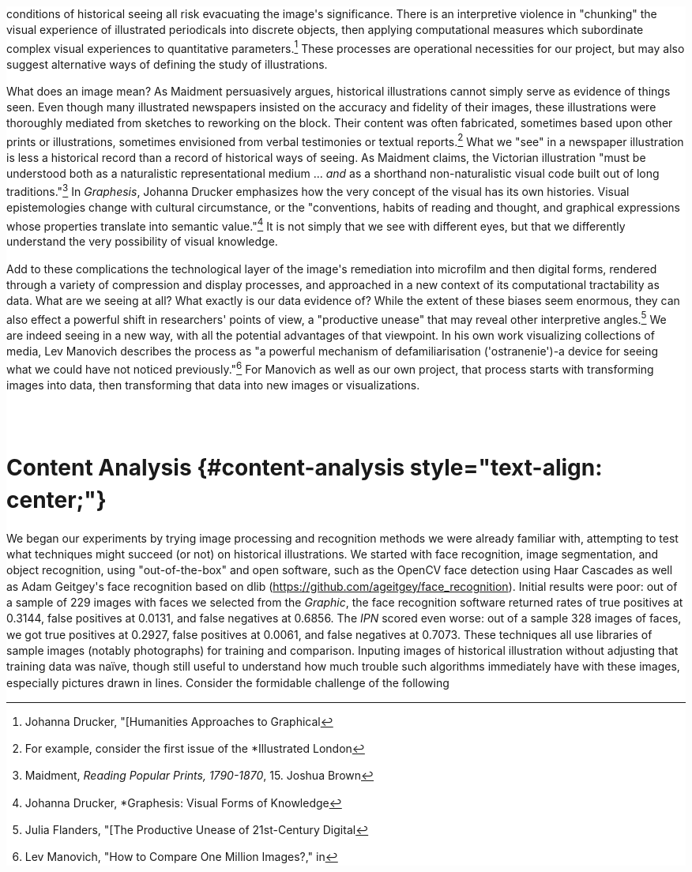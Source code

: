 conditions of historical seeing all risk evacuating the image's
significance. There is an interpretive violence in "chunking" the visual
experience of illustrated periodicals into discrete objects, then
applying computational measures which subordinate complex visual
experiences to quantitative parameters.[^23] These processes are
operational necessities for our project, but may also suggest
alternative ways of defining the study of illustrations.

What does an image mean? As Maidment persuasively argues, historical
illustrations cannot simply serve as evidence of things seen. Even
though many illustrated newspapers insisted on the accuracy and fidelity
of their images, these illustrations were thoroughly mediated from
sketches to reworking on the block. Their content was often fabricated,
sometimes based upon other prints or illustrations, sometimes envisioned
from verbal testimonies or textual reports.[^24] What we "see" in a
newspaper illustration is less a historical record than a record of
historical ways of seeing. As Maidment claims, the Victorian
illustration \"must be understood both as a naturalistic
representational medium ... *and* as a shorthand non-naturalistic visual
code built out of long traditions.\"[^25] In *Graphesis*, Johanna
Drucker emphasizes how the very concept of the visual has its own
histories. Visual epistemologies change with cultural circumstance, or
the "conventions, habits of reading and thought, and graphical
expressions whose properties translate into semantic value."[^26] It is
not simply that we see with different eyes, but that we differently
understand the very possibility of visual knowledge.

Add to these complications the technological layer of the image's
remediation into microfilm and then digital forms, rendered through a
variety of compression and display processes, and approached in a new
context of its computational tractability as data. What are we seeing at
all? What exactly is our data evidence of? While the extent of these
biases seem enormous, they can also effect a powerful shift in
researchers' points of view, a "productive unease" that may reveal other
interpretive angles.[^27] We are indeed seeing in a new way, with all
the potential advantages of that viewpoint. In his own work visualizing
collections of media, Lev Manovich describes the process as "a powerful
mechanism of defamiliarisation ('ostranenie')-a device for seeing what
we could have not noticed previously."[^28] For Manovich as well as our
own project, that process starts with transforming images into data,
then transforming that data into new images or visualizations.

 

Content Analysis {#content-analysis style="text-align: center;"}
================

We began our experiments by trying image processing and recognition
methods we were already familiar with, attempting to test what
techniques might succeed (or not) on historical illustrations. We
started with face recognition, image segmentation, and object
recognition, using "out-of-the-box" and open software, such as the
OpenCV face detection using Haar Cascades as well as Adam Geitgey's face
recognition based on dlib
(<https://github.com/ageitgey/face_recognition>). Initial results were
poor: out of a sample of 229 images with faces we selected from the
*Graphic*, the face recognition software returned rates of true
positives at 0.3144, false positives at 0.0131, and false negatives at
0.6856. The *IPN* scored even worse: out of a sample 328 images of
faces, we got true positives at 0.2927, false positives at 0.0061, and
false negatives at 0.7073. These techniques all use libraries of sample
images (notably photographs) for training and comparison. Inputing
images of historical illustration without adjusting that training data
was naïve, though still useful to understand how much trouble such
algorithms immediately have with these images, especially pictures drawn
in lines. Consider the formidable challenge of the following

[^1]: "Cheap Literature," *British Quarterly Review*, April 1859, 316;
[^2]: Graham Law and Robert L Patten, "The Serial Revolution," in *The
[^3]: *Some Patterns and Trends in British Publishing, 1800-1919*
[^4]: Patrick Leary, "Googling the Victorians," *Journal of Victorian
[^5]: For a discussion of the difficulties and opportunities, see James
[^6]: Ryan Cordell and David Smith, \"[The Viral Texts Project: Mapping
[^7]: Lev Manovich, "Media Visualization: Visual Techniques for
[^8]: Elizabeth Lorang, \"[Text and/as Image: Expanding Possibilities
[^9]: "Our Address," *Illustrated London News* 1, no. 1 (May 14, 1842):
[^10]: Patricia Anderson, *The Printed Image and the Transformation of
[^11]: See the proposal for "distant viewing" by Taylor Arnold and
[^12]: Julia Thomas, *Nineteenth Century Illustration and the Digital:
[^13]: For a more discussion of what the collection includes and lacks,
[^14]: Brian Maidment, "The Illuminated Magazine and the Triumph of Wood
[^15]: W.L. Thomas, "The Making of the 'Graphic,'" *Universal Review* 2
[^16]: See for example Simon Cooke and Paul Goldman, eds., *Reading
[^17]: For a fuller discussion, see Paul Fyfe, \"[An Archaeology of
[^18]: J. Canny, "A Computational Approach to Edge Detection," in *IEEE
[^19]: Hughes, \"Inventing Poetry and Pictorialism in *Once a Week*,\"
[^20]: Brian Maidment, *Reading Popular Prints, 1790-1870* (Manchester:
[^21]: Lorraine Janzen Kooistra, *Poetry, Pictures, and Popular
[^22]: Julia Thomas, *Pictorial Victorians: The Inscription of Values in
[^23]: Johanna Drucker, \"[Humanities Approaches to Graphical
[^24]: For example, consider the first issue of the *Illustrated London
[^25]: Maidment, *Reading Popular Prints, 1790-1870*, 15. Joshua Brown
[^26]: Johanna Drucker, *Graphesis: Visual Forms of Knowledge
[^27]: Julia Flanders, \"[The Productive Unease of 21st-Century Digital
[^28]: Lev Manovich, "How to Compare One Million Images?," in
[^29]: William M Ivins, *Prints and Visual Communication* (Cambridge:
[^30]: Kevin G. Barnhurst and John Nerone, "Civic Picturing vs. Realist
[^31]: Brown, *Beyond the Lines*, 78, 167.
[^32]: Thomas, *Nineteenth Century Illustration and the Digital*, 40.
[^33]: Giles Bergel et al., "Content-Based Image Recognition on Printed
[^34]: Thomas Smits, \"[Illustrations to Photographs: Using Computer
[^35]: Yale Digital Humanities Lab, \"[Neural Neighbors: Pictorial
[^36]: Andrew Piper, \"[The Visibility of
[^37]: Manovich, "How to Compare One Million Images?," 251, 259.
[^38]: Natalie M Houston, "Visualizing the Cultural Field of Victorian
[^39]: Manovich, "How to Compare One Million Images?," 263.
[^40]: Manovich, "Media Visualization."
[^41]: Jacob Harris, \"[Solving a Century-Old Typographical
[^42]: Mussell, *The Nineteenth-Century Press in the Digital Age*, 24.
[^43]: This method of "digital image processing + visualisation" forms
[^44]: For a thorough discussion of the process, see Dusan C. Stulik,
[^45]: David Reed, *The Popular Magazine in Britain and the United
[^46]: Reed, *The Popular Magazine,* 35.
[^47]: Beegan, *The Mass Image*.
[^48]: For a variety of reasons, digitization methods have privileged
[^49]: Drucker, *Graphesis*, 26-27.
[^50]: Maidment, *Reading Popular Prints, 1790-1870*; Kate Flint, *The
[^51]: Benjamin Fagan, "Chronicling White America," *American
[^52]: Brown, *Beyond the Lines*, 113; Sarah Blackwood, "'Making Good
[^53]: Ian Tucker, \"['A White Mask Worked Better': Why Algorithms Are
[^54]: See also Mandy Reid, \"Racial Profiling: Visualizing Racial
[^55]: Lauren F Klein, \"[Distant Reading after